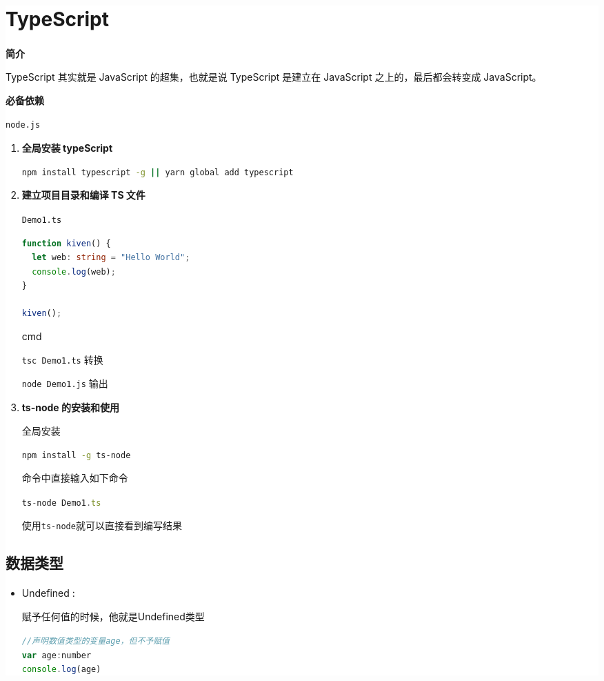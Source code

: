 # TypeScript

**简介**

TypeScript 其实就是 JavaScript 的超集，也就是说 TypeScript 是建立在 JavaScript 之上的，最后都会转变成 JavaScript。

**必备依赖**

`node.js`

1. **全局安装 typeScript**

   ````bash
   npm install typescript -g || yarn global add typescript
   ````

2. **建立项目目录和编译 TS 文件**

   `Demo1.ts`

   ````typescript
   function kiven() {
     let web: string = "Hello World";
     console.log(web);
   }
   
   kiven();
   ````

   cmd

   `tsc Demo1.ts`  转换

   `node Demo1.js`  输出 

3. **ts-node 的安装和使用**

   全局安装

   ````bash
   npm install -g ts-node
   ````

   命令中直接输入如下命令

   ```typescript
   ts-node Demo1.ts
   ```

   使用`ts-node`就可以直接看到编写结果



## 数据类型

- Undefined :

  赋予任何值的时候，他就是Undefined类型

  `````js
  //声明数值类型的变量age，但不予赋值
  var age:number
  console.log(age)
  `````

